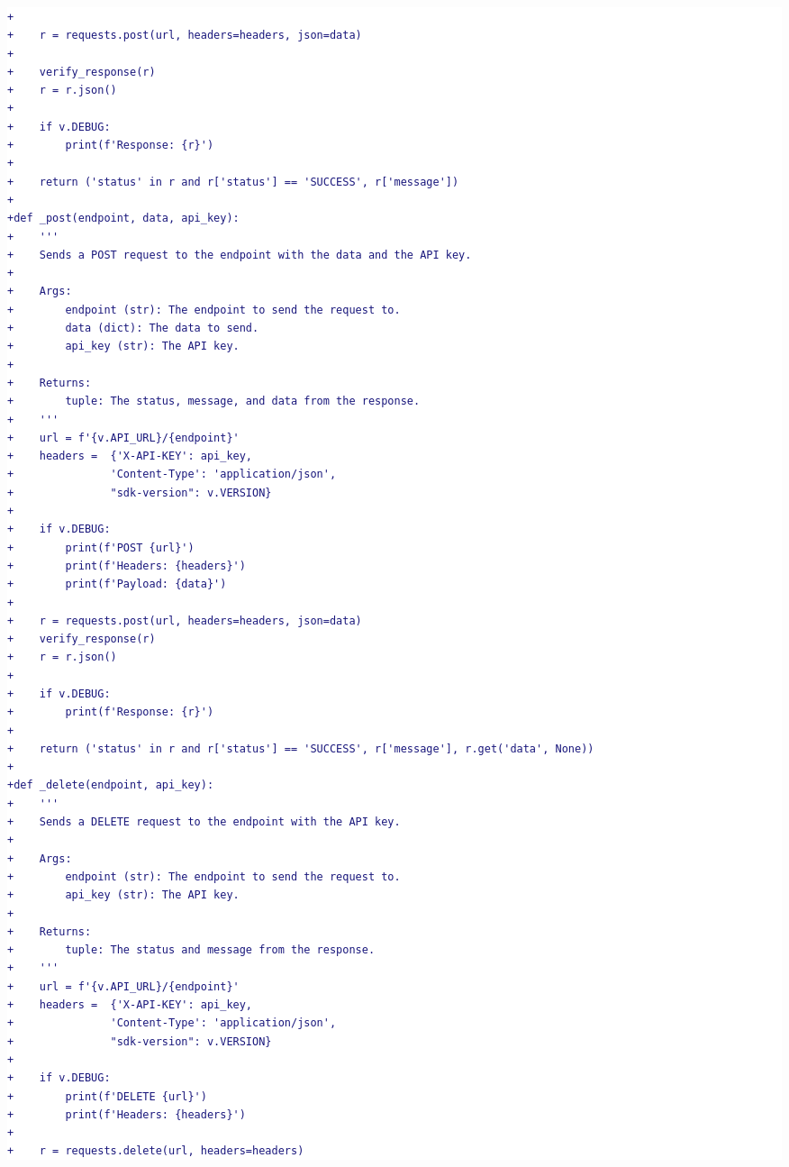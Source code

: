 ```diff
+
+    r = requests.post(url, headers=headers, json=data)
+
+    verify_response(r)
+    r = r.json()
+
+    if v.DEBUG:
+        print(f'Response: {r}')
+
+    return ('status' in r and r['status'] == 'SUCCESS', r['message'])
+
+def _post(endpoint, data, api_key):
+    '''
+    Sends a POST request to the endpoint with the data and the API key.
+
+    Args:
+        endpoint (str): The endpoint to send the request to.
+        data (dict): The data to send.
+        api_key (str): The API key.
+
+    Returns:
+        tuple: The status, message, and data from the response.
+    '''
+    url = f'{v.API_URL}/{endpoint}'
+    headers =  {'X-API-KEY': api_key,
+               'Content-Type': 'application/json',
+               "sdk-version": v.VERSION}
+
+    if v.DEBUG:
+        print(f'POST {url}')
+        print(f'Headers: {headers}')
+        print(f'Payload: {data}')
+
+    r = requests.post(url, headers=headers, json=data)
+    verify_response(r)
+    r = r.json()
+
+    if v.DEBUG:
+        print(f'Response: {r}')
+
+    return ('status' in r and r['status'] == 'SUCCESS', r['message'], r.get('data', None))
+
+def _delete(endpoint, api_key):
+    '''
+    Sends a DELETE request to the endpoint with the API key.
+
+    Args:
+        endpoint (str): The endpoint to send the request to.
+        api_key (str): The API key.
+
+    Returns:
+        tuple: The status and message from the response.
+    '''
+    url = f'{v.API_URL}/{endpoint}'
+    headers =  {'X-API-KEY': api_key,
+               'Content-Type': 'application/json',
+               "sdk-version": v.VERSION}
+
+    if v.DEBUG:
+        print(f'DELETE {url}')
+        print(f'Headers: {headers}')
+
+    r = requests.delete(url, headers=headers)
```